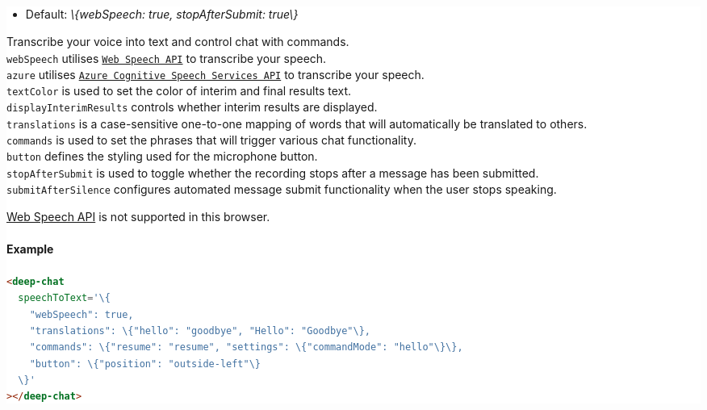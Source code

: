 - Default: _\\{webSpeech: true, stopAfterSubmit: true\\}_

Transcribe your voice into text and control chat with commands.<br />
`webSpeech` utilises [`Web Speech API`](https://developer.mozilla.org/en-US/docs/Web/API/Web_Speech_API/Using_the_Web_Speech_API) to transcribe your speech. <br />
`azure` utilises [`Azure Cognitive Speech Services API`](https://learn.microsoft.com/en-us/azure/ai-services/speech-service/speech-to-text) to transcribe your speech. <br />
`textColor` is used to set the color of interim and final results text. <br />
`displayInterimResults` controls whether interim results are displayed. <br />
`translations` is a case-sensitive one-to-one mapping of words that will automatically be translated to others. <br />
`commands` is used to set the phrases that will trigger various chat functionality. <br />
`button` defines the styling used for the microphone button. <br />
`stopAfterSubmit` is used to toggle whether the recording stops after a message has been submitted. <br />
`submitAfterSilence` configures automated message submit functionality when the user stops speaking. <br />

<div className="web-speech-not-supported-error">
  <a href="https://developer.mozilla.org/en-US/docs/Web/API/Web_Speech_API/Using_the_Web_Speech_API">Web Speech API</a> is
  not supported in this browser.
</div>

#### Example

<ComponentContainer>
  <DeepChatBrowser
    demo=\{true\}
    introMessage=\{\{text: 'Click the microphone to start transcribing your speech.'\}\}
    style=\{\{borderRadius: '8px'\}\}
    speechToText=\{\{
      webSpeech: true,
      translations: \{hello: 'goodbye', Hello: 'Goodbye'\},
      commands: \{resume: 'resume', settings: \{commandMode: 'hello'\}\},
      button: \{position: 'outside-left'\},
    \}\}
  ></DeepChatBrowser>
</ComponentContainer>

<Tabs>
<TabItem value="js" label="Sample code">

```html
<deep-chat
  speechToText='\{
    "webSpeech": true,
    "translations": \{"hello": "goodbye", "Hello": "Goodbye"\},
    "commands": \{"resume": "resume", "settings": \{"commandMode": "hello"\}\},
    "button": \{"position": "outside-left"\}
  \}'
></deep-chat>
```
